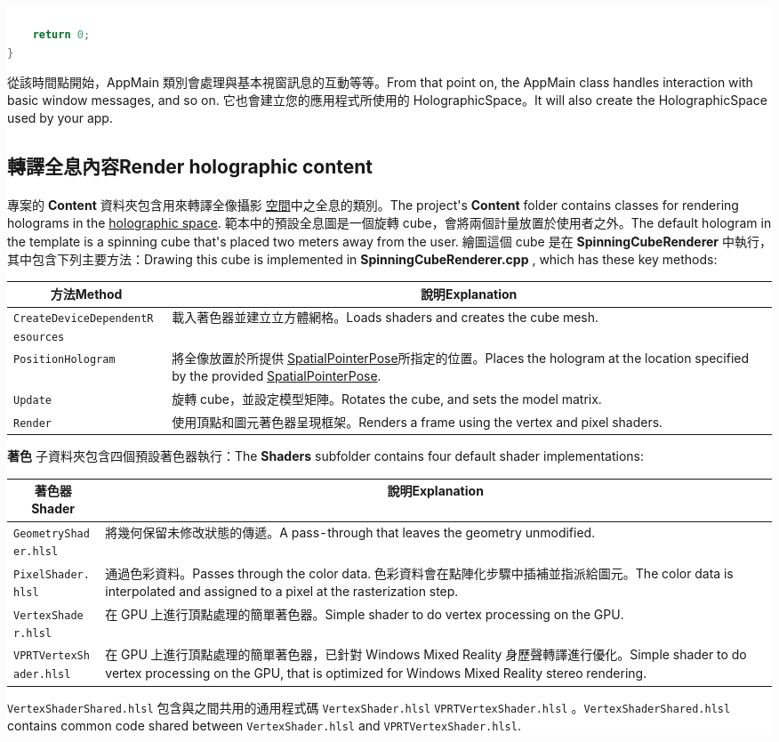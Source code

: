 ```cpp

    return 0;
}
```

<span data-ttu-id="7a4b1-187">從該時間點開始，AppMain 類別會處理與基本視窗訊息的互動等等。</span><span class="sxs-lookup"><span data-stu-id="7a4b1-187">From that point on, the AppMain class handles interaction with basic window messages, and so on.</span></span> <span data-ttu-id="7a4b1-188">它也會建立您的應用程式所使用的 HolographicSpace。</span><span class="sxs-lookup"><span data-stu-id="7a4b1-188">It will also create the HolographicSpace used by your app.</span></span>

## <a name="render-holographic-content"></a><span data-ttu-id="7a4b1-189">轉譯全息內容</span><span class="sxs-lookup"><span data-stu-id="7a4b1-189">Render holographic content</span></span>

<span data-ttu-id="7a4b1-190">專案的 **Content** 資料夾包含用來轉譯全像攝影 [空間](getting-a-holographicspace.md)中之全息的類別。</span><span class="sxs-lookup"><span data-stu-id="7a4b1-190">The project's **Content** folder contains classes for rendering holograms in the [holographic space](getting-a-holographicspace.md).</span></span> <span data-ttu-id="7a4b1-191">範本中的預設全息圖是一個旋轉 cube，會將兩個計量放置於使用者之外。</span><span class="sxs-lookup"><span data-stu-id="7a4b1-191">The default hologram in the template is a spinning cube that's placed two meters away from the user.</span></span> <span data-ttu-id="7a4b1-192">繪圖這個 cube 是在 **SpinningCubeRenderer** 中執行，其中包含下列主要方法：</span><span class="sxs-lookup"><span data-stu-id="7a4b1-192">Drawing this cube is implemented in **SpinningCubeRenderer.cpp** , which has these key methods:</span></span>

|  <span data-ttu-id="7a4b1-193">方法</span><span class="sxs-lookup"><span data-stu-id="7a4b1-193">Method</span></span>  |  <span data-ttu-id="7a4b1-194">說明</span><span class="sxs-lookup"><span data-stu-id="7a4b1-194">Explanation</span></span> | 
|----------|----------|
|  `CreateDeviceDependentResources` |  <span data-ttu-id="7a4b1-195">載入著色器並建立立方體網格。</span><span class="sxs-lookup"><span data-stu-id="7a4b1-195">Loads shaders and creates the cube mesh.</span></span> | 
|  `PositionHologram` |  <span data-ttu-id="7a4b1-196">將全像放置於所提供 <a href="https://docs.microsoft.com/uwp/api/windows.ui.input.spatial.spatialpointerpose" target="_blank">SpatialPointerPose</a>所指定的位置。</span><span class="sxs-lookup"><span data-stu-id="7a4b1-196">Places the hologram at the location specified by the provided <a href="https://docs.microsoft.com/uwp/api/windows.ui.input.spatial.spatialpointerpose" target="_blank">SpatialPointerPose</a>.</span></span> | 
|  `Update` |  <span data-ttu-id="7a4b1-197">旋轉 cube，並設定模型矩陣。</span><span class="sxs-lookup"><span data-stu-id="7a4b1-197">Rotates the cube, and sets the model matrix.</span></span> | 
|  `Render` |  <span data-ttu-id="7a4b1-198">使用頂點和圖元著色器呈現框架。</span><span class="sxs-lookup"><span data-stu-id="7a4b1-198">Renders a frame using the vertex and pixel shaders.</span></span> | 

<span data-ttu-id="7a4b1-199">**著色** 子資料夾包含四個預設著色器執行：</span><span class="sxs-lookup"><span data-stu-id="7a4b1-199">The **Shaders** subfolder contains four default shader implementations:</span></span>

|  <span data-ttu-id="7a4b1-200">著色器</span><span class="sxs-lookup"><span data-stu-id="7a4b1-200">Shader</span></span>  |  <span data-ttu-id="7a4b1-201">說明</span><span class="sxs-lookup"><span data-stu-id="7a4b1-201">Explanation</span></span> | 
|----------|----------|
|  `GeometryShader.hlsl` |  <span data-ttu-id="7a4b1-202">將幾何保留未修改狀態的傳遞。</span><span class="sxs-lookup"><span data-stu-id="7a4b1-202">A pass-through that leaves the geometry unmodified.</span></span> | 
|  `PixelShader.hlsl` |  <span data-ttu-id="7a4b1-203">通過色彩資料。</span><span class="sxs-lookup"><span data-stu-id="7a4b1-203">Passes through the color data.</span></span> <span data-ttu-id="7a4b1-204">色彩資料會在點陣化步驟中插補並指派給圖元。</span><span class="sxs-lookup"><span data-stu-id="7a4b1-204">The color data is interpolated and assigned to a pixel at the rasterization step.</span></span> | 
|  `VertexShader.hlsl` |  <span data-ttu-id="7a4b1-205">在 GPU 上進行頂點處理的簡單著色器。</span><span class="sxs-lookup"><span data-stu-id="7a4b1-205">Simple shader to do vertex processing on the GPU.</span></span> | 
|  `VPRTVertexShader.hlsl` |  <span data-ttu-id="7a4b1-206">在 GPU 上進行頂點處理的簡單著色器，已針對 Windows Mixed Reality 身歷聲轉譯進行優化。</span><span class="sxs-lookup"><span data-stu-id="7a4b1-206">Simple shader to do vertex processing on the GPU, that is optimized for Windows Mixed Reality stereo rendering.</span></span> | 

<span data-ttu-id="7a4b1-207">`VertexShaderShared.hlsl` 包含與之間共用的通用程式碼 `VertexShader.hlsl` `VPRTVertexShader.hlsl` 。</span><span class="sxs-lookup"><span data-stu-id="7a4b1-207">`VertexShaderShared.hlsl` contains common code shared between `VertexShader.hlsl` and `VPRTVertexShader.hlsl`.</span></span>
